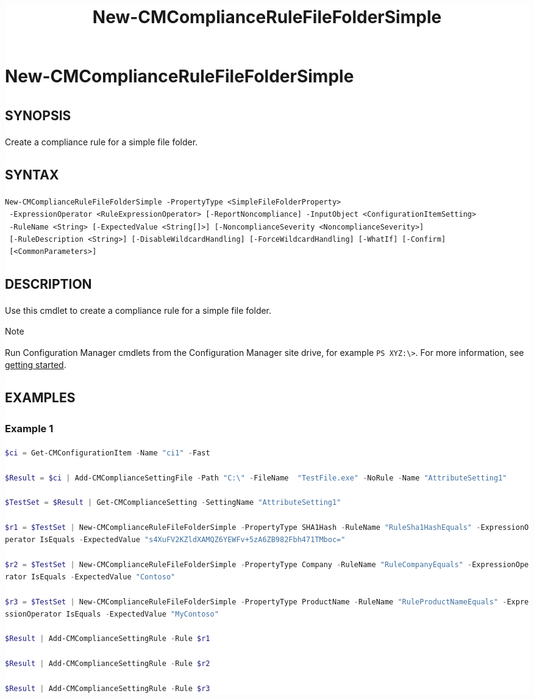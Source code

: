 ﻿---
description: Create a compliance rule for a simple file folder.
external help file: AdminUI.PS.dll-Help.xml
Module Name: ConfigurationManager
ms.date: 11/20/2020
schema: 2.0.0
title: New-CMComplianceRuleFileFolderSimple
---

# New-CMComplianceRuleFileFolderSimple

## SYNOPSIS

Create a compliance rule for a simple file folder.

## SYNTAX

```
New-CMComplianceRuleFileFolderSimple -PropertyType <SimpleFileFolderProperty>
 -ExpressionOperator <RuleExpressionOperator> [-ReportNoncompliance] -InputObject <ConfigurationItemSetting>
 -RuleName <String> [-ExpectedValue <String[]>] [-NoncomplianceSeverity <NoncomplianceSeverity>]
 [-RuleDescription <String>] [-DisableWildcardHandling] [-ForceWildcardHandling] [-WhatIf] [-Confirm]
 [<CommonParameters>]
```

## DESCRIPTION

Use this cmdlet to create a compliance rule for a simple file folder.

> [!NOTE]
> Run Configuration Manager cmdlets from the Configuration Manager site drive, for example `PS XYZ:\>`. For more information, see [getting started](/powershell/sccm/overview).

## EXAMPLES

### Example 1

```powershell
$ci = Get-CMConfigurationItem -Name "ci1" -Fast

$Result = $ci | Add-CMComplianceSettingFile -Path "C:\" -FileName  "TestFile.exe" -NoRule -Name "AttributeSetting1"

$TestSet = $Result | Get-CMComplianceSetting -SettingName "AttributeSetting1"

$r1 = $TestSet | New-CMComplianceRuleFileFolderSimple -PropertyType SHA1Hash -RuleName "RuleSha1HashEquals" -ExpressionOperator IsEquals -ExpectedValue "s4XuFV2KZldXAMQZ6YEWFv+5zA6ZB982Fbh471TMboc="

$r2 = $TestSet | New-CMComplianceRuleFileFolderSimple -PropertyType Company -RuleName "RuleCompanyEquals" -ExpressionOperator IsEquals -ExpectedValue "Contoso"

$r3 = $TestSet | New-CMComplianceRuleFileFolderSimple -PropertyType ProductName -RuleName "RuleProductNameEquals" -ExpressionOperator IsEquals -ExpectedValue "MyContoso"

$Result | Add-CMComplianceSettingRule -Rule $r1

$Result | Add-CMComplianceSettingRule -Rule $r2

$Result | Add-CMComplianceSettingRule -Rule $r3
```
